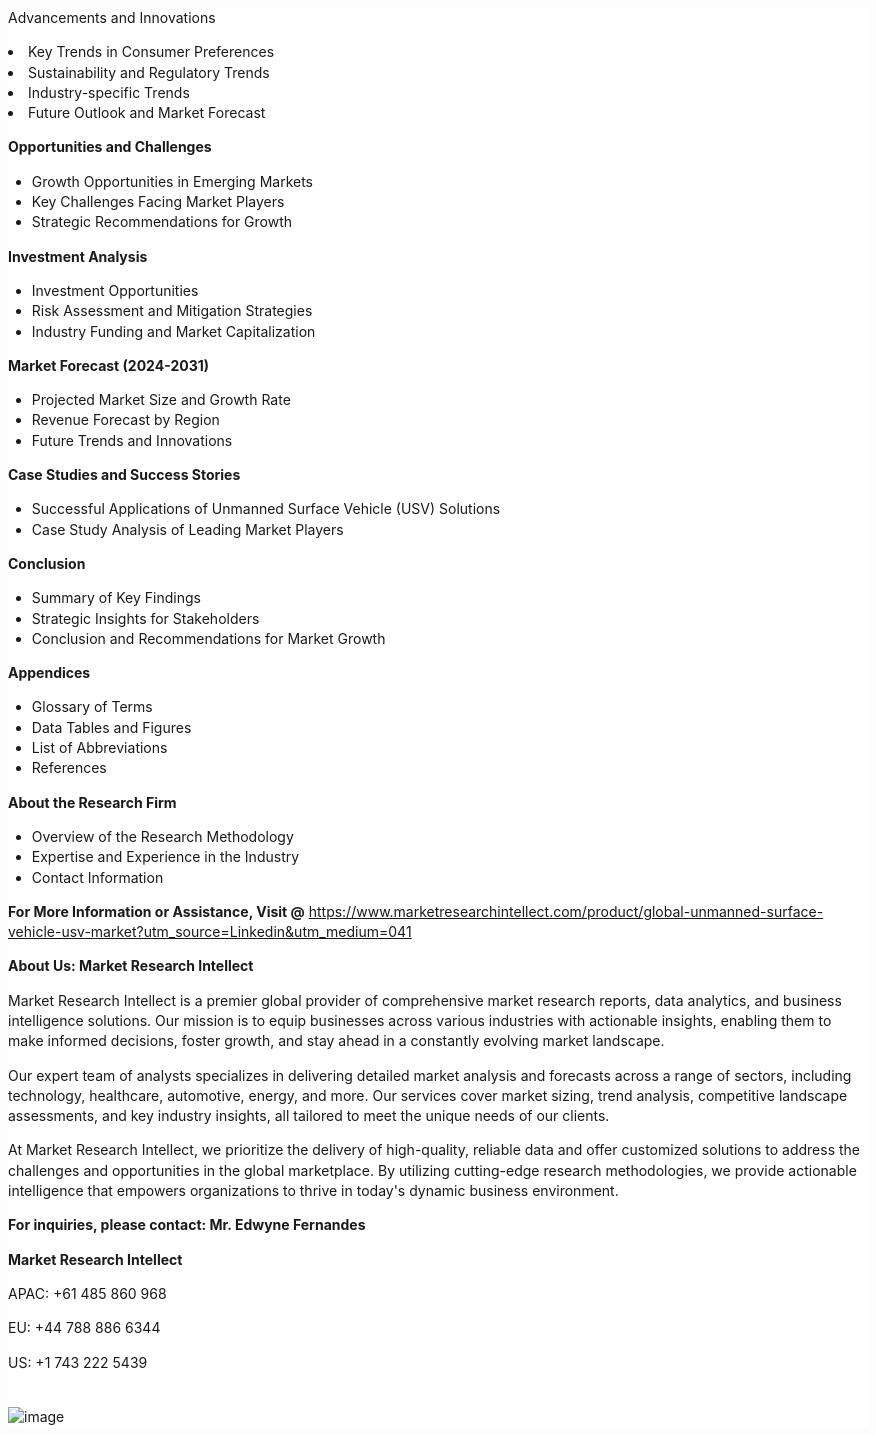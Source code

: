 Advancements and Innovations</li><li>Key Trends in Consumer Preferences</li><li>Sustainability and Regulatory Trends</li><li>Industry-specific Trends</li><li>Future Outlook and Market Forecast</li></ul><p><strong>Opportunities and Challenges</strong></p><ul><li>Growth Opportunities in Emerging Markets</li><li>Key Challenges Facing Market Players</li><li>Strategic Recommendations for Growth</li></ul><p><strong>Investment Analysis</strong></p><ul><li>Investment Opportunities</li><li>Risk Assessment and Mitigation Strategies</li><li>Industry Funding and Market Capitalization</li></ul><p><strong>Market Forecast (2024-2031)</strong></p><ul><li>Projected Market Size and Growth Rate</li><li>Revenue Forecast by Region</li><li>Future Trends and Innovations</li></ul><p><strong>Case Studies and Success Stories</strong></p><ul><li>Successful Applications of Unmanned Surface Vehicle (USV) Solutions</li><li>Case Study Analysis of Leading Market Players</li></ul><p><strong>Conclusion</strong></p><ul><li>Summary of Key Findings</li><li>Strategic Insights for Stakeholders</li><li>Conclusion and Recommendations for Market Growth</li></ul><p><strong>Appendices</strong></p><ul><li>Glossary of Terms</li><li>Data Tables and Figures</li><li>List of Abbreviations</li><li>References</li></ul><p><strong>About the Research Firm</strong></p><ul><li>Overview of the Research Methodology</li><li>Expertise and Experience in the Industry</li><li>Contact Information</li></ul></div><div class="article-main__content" data-test-id="publishing-text-block"><p><span class="font-[700]"><strong>For More Information or Assistance, Visit @</strong>&nbsp;<a href="https://www.marketresearchintellect.com/product/global-unmanned-surface-vehicle-usv-market?utm_source=Linkedin&utm_medium=041">https://www.marketresearchintellect.com/product/global-unmanned-surface-vehicle-usv-market?utm_source=Linkedin&utm_medium=041</a></span></p><p><strong>About Us: Market Research Intellect</strong></p><p>Market Research Intellect is a premier global provider of comprehensive market research reports, data analytics, and business intelligence solutions. Our mission is to equip businesses across various industries with actionable insights, enabling them to make informed decisions, foster growth, and stay ahead in a constantly evolving market landscape.</p><p>Our expert team of analysts specializes in delivering detailed market analysis and forecasts across a range of sectors, including technology, healthcare, automotive, energy, and more. Our services cover market sizing, trend analysis, competitive landscape assessments, and key industry insights, all tailored to meet the unique needs of our clients.</p><p>At Market Research Intellect, we prioritize the delivery of high-quality, reliable data and offer customized solutions to address the challenges and opportunities in the global marketplace. By utilizing cutting-edge research methodologies, we provide actionable intelligence that empowers organizations to thrive in today's dynamic business environment.</p><p><strong>For inquiries, please contact: Mr. Edwyne Fernandes</strong></p><p><strong>Market Research Intellect</strong></p><p>APAC: +61 485 860 968</p><p>EU: +44 788 886 6344</p><p>US: +1 743 222 5439</p></div><div class="article-main__content" data-test-id="publishing-text-block">&nbsp;</div>
![image](https://github.com/user-attachments/assets/92b1344f-192f-43c4-90a9-15b8abc90f2b)
